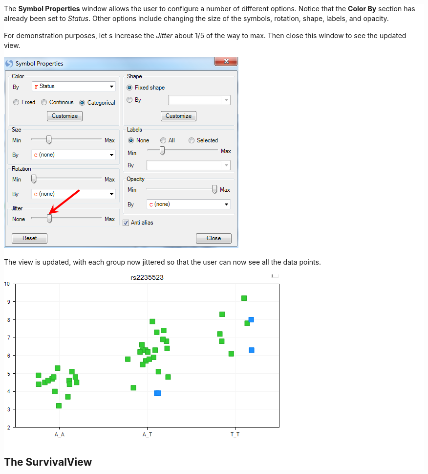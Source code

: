
The **Symbol Properties** window allows the user to configure a number of different options. Notice that the **Color By** section has already been set to *Status*. Other options include changing the size of the symbols, rotation, shape, labels, and opacity.

For demonstration purposes, let s increase the *Jitter* about 1/5 of the way to max. Then close this window to see the updated view.

![image41_png](images/image41.png)

The view is updated, with each group now  jittered so that the user can now see all the data points.

![image42_png](images/image42.png)

## The SurvivalView
